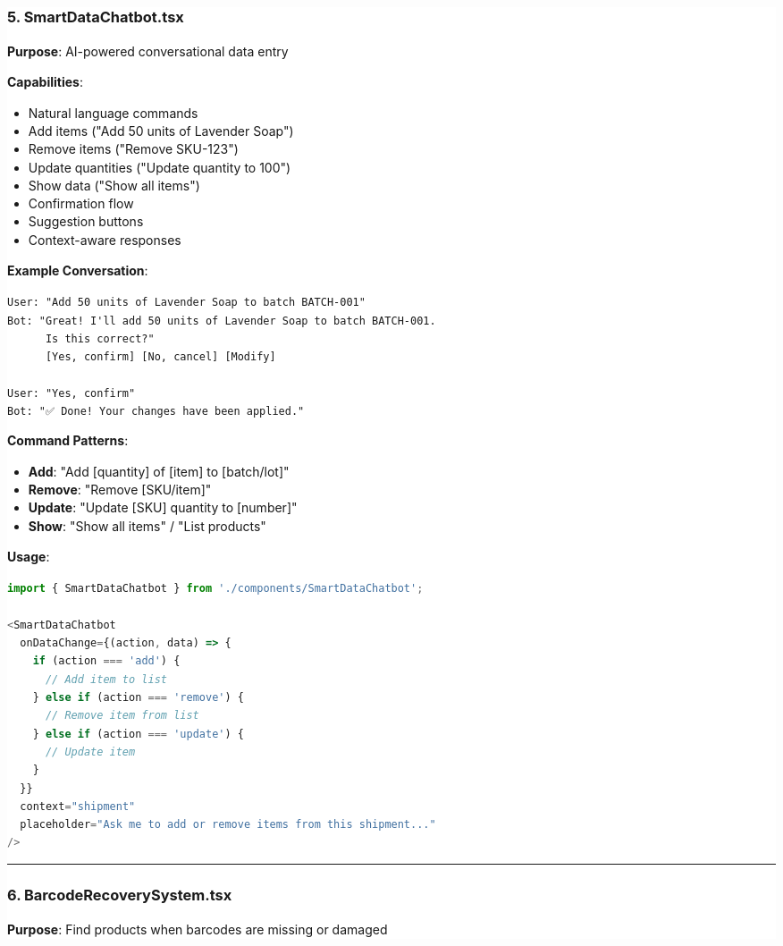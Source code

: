### 5. SmartDataChatbot.tsx
**Purpose**: AI-powered conversational data entry

**Capabilities**:
- Natural language commands
- Add items ("Add 50 units of Lavender Soap")
- Remove items ("Remove SKU-123")
- Update quantities ("Update quantity to 100")
- Show data ("Show all items")
- Confirmation flow
- Suggestion buttons
- Context-aware responses

**Example Conversation**:
```
User: "Add 50 units of Lavender Soap to batch BATCH-001"
Bot: "Great! I'll add 50 units of Lavender Soap to batch BATCH-001. 
      Is this correct?"
      [Yes, confirm] [No, cancel] [Modify]

User: "Yes, confirm"
Bot: "✅ Done! Your changes have been applied."
```

**Command Patterns**:
- **Add**: "Add [quantity] of [item] to [batch/lot]"
- **Remove**: "Remove [SKU/item]"
- **Update**: "Update [SKU] quantity to [number]"
- **Show**: "Show all items" / "List products"

**Usage**:
```typescript
import { SmartDataChatbot } from './components/SmartDataChatbot';

<SmartDataChatbot
  onDataChange={(action, data) => {
    if (action === 'add') {
      // Add item to list
    } else if (action === 'remove') {
      // Remove item from list
    } else if (action === 'update') {
      // Update item
    }
  }}
  context="shipment"
  placeholder="Ask me to add or remove items from this shipment..."
/>
```

---

### 6. BarcodeRecoverySystem.tsx
**Purpose**: Find products when barcodes are missing or damaged
